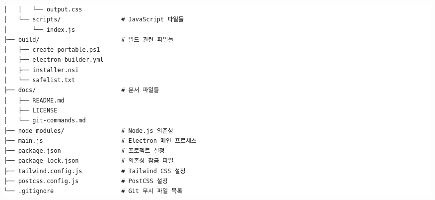 ```
│   │   └── output.css
│   └── scripts/                 # JavaScript 파일들
│       └── index.js
├── build/                       # 빌드 관련 파일들
│   ├── create-portable.ps1
│   ├── electron-builder.yml
│   ├── installer.nsi
│   └── safelist.txt
├── docs/                        # 문서 파일들
│   ├── README.md
│   ├── LICENSE
│   └── git-commands.md
├── node_modules/                # Node.js 의존성
├── main.js                      # Electron 메인 프로세스
├── package.json                 # 프로젝트 설정
├── package-lock.json            # 의존성 잠금 파일
├── tailwind.config.js           # Tailwind CSS 설정
├── postcss.config.js            # PostCSS 설정
└── .gitignore                   # Git 무시 파일 목록
``` 